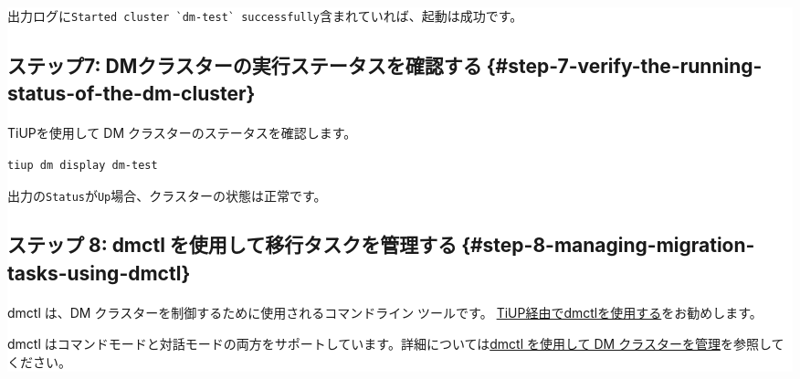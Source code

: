 出力ログに``Started cluster `dm-test` successfully``含まれていれば、起動は成功です。

## ステップ7: DMクラスターの実行ステータスを確認する {#step-7-verify-the-running-status-of-the-dm-cluster}

TiUPを使用して DM クラスターのステータスを確認します。

```shell
tiup dm display dm-test
```

出力の`Status`が`Up`場合、クラスターの状態は正常です。

## ステップ 8: dmctl を使用して移行タスクを管理する {#step-8-managing-migration-tasks-using-dmctl}

dmctl は、DM クラスターを制御するために使用されるコマンドライン ツールです。 [TiUP経由でdmctlを使用する](/dm/maintain-dm-using-tiup.md#dmctl)をお勧めします。

dmctl はコマンドモードと対話モードの両方をサポートしています。詳細については[dmctl を使用して DM クラスターを管理](/dm/dmctl-introduction.md#maintain-dm-clusters-using-dmctl)を参照してください。
